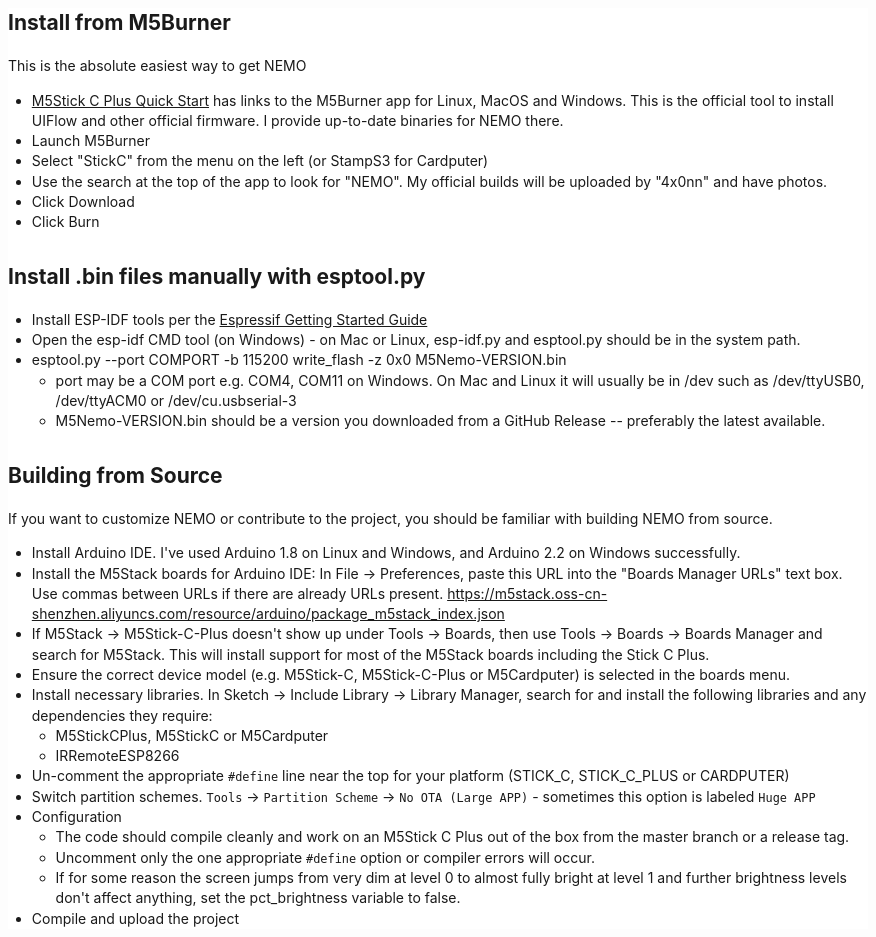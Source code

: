 ## Install from M5Burner
This is the absolute easiest way to get NEMO
* [M5Stick C Plus Quick Start](https://docs.m5stack.com/en/quick_start/m5stickc_plus/uiflow) has links to the M5Burner app for Linux, MacOS and Windows. This is the official tool to install UIFlow and other official firmware. I provide up-to-date binaries for NEMO there.
* Launch M5Burner
* Select "StickC" from the menu on the left (or StampS3 for Cardputer)
* Use the search at the top of the app to look for "NEMO". My official builds will be uploaded by "4x0nn" and have photos.
* Click Download
* Click Burn

## Install .bin files manually with esptool.py
* Install ESP-IDF tools per the [Espressif Getting Started Guide](https://docs.espressif.com/projects/esp-idf/en/latest/esp32/get-started/)
* Open the esp-idf CMD tool (on Windows) - on Mac or Linux, esp-idf.py and esptool.py should be in the system path.
* esptool.py --port COMPORT -b 115200 write_flash -z 0x0 M5Nemo-VERSION.bin
  * port may be a COM port e.g. COM4, COM11 on Windows. On Mac and Linux it will usually be in /dev such as /dev/ttyUSB0, /dev/ttyACM0 or /dev/cu.usbserial-3
  * M5Nemo-VERSION.bin should be a version you downloaded from a GitHub Release -- preferably the latest available.

## Building from Source
If you want to customize NEMO or contribute to the project, you should be familiar with building NEMO from source.
* Install Arduino IDE. I've used Arduino 1.8 on Linux and Windows, and Arduino 2.2 on Windows successfully.
* Install the M5Stack boards for Arduino IDE: In File -> Preferences, paste this URL into the "Boards Manager URLs" text box. Use commas between URLs if there are already URLs present.  https://m5stack.oss-cn-shenzhen.aliyuncs.com/resource/arduino/package_m5stack_index.json
* If M5Stack -> M5Stick-C-Plus doesn't show up under Tools -> Boards, then use Tools -> Boards -> Boards Manager and search for M5Stack. This will install support for most of the M5Stack boards including the Stick C Plus.
* Ensure the correct device model (e.g. M5Stick-C, M5Stick-C-Plus or M5Cardputer) is selected in the boards menu.
* Install necessary libraries. In Sketch -> Include Library -> Library Manager, search for and install the following libraries and any dependencies they require:
  * M5StickCPlus, M5StickC or M5Cardputer
  * IRRemoteESP8266
* Un-comment the appropriate `#define` line near the top for your platform (STICK_C, STICK_C_PLUS or CARDPUTER)
* Switch partition schemes. `Tools` -> `Partition Scheme` -> `No OTA (Large APP)` - sometimes this option is labeled `Huge APP` 
* Configuration
  * The code should compile cleanly and work on an M5Stick C Plus out of the box from the master branch or a release tag.
  * Uncomment only the one appropriate `#define` option or compiler errors will occur. 
  * If for some reason the screen jumps from very dim at level 0 to almost fully bright at level 1 and further brightness levels don't affect anything, set the pct_brightness variable to false.
* Compile and upload the project
